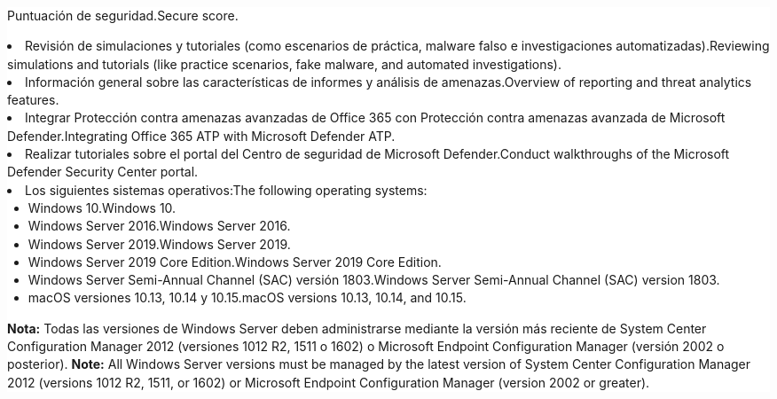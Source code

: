   <span data-ttu-id="6bf37-333">Puntuación de seguridad.</span><span class="sxs-lookup"><span data-stu-id="6bf37-333">Secure score.</span></span>  
  </li>
</ul></li>
<li>  <span data-ttu-id="6bf37-334">Revisión de simulaciones y tutoriales (como escenarios de práctica, malware falso e investigaciones automatizadas).</span><span class="sxs-lookup"><span data-stu-id="6bf37-334">Reviewing simulations and tutorials (like practice scenarios, fake malware, and automated investigations).</span></span>  </li>
<li>  <span data-ttu-id="6bf37-335">Información general sobre las características de informes y análisis de amenazas.</span><span class="sxs-lookup"><span data-stu-id="6bf37-335">Overview of reporting and threat analytics features.</span></span>  </li>
<li>  <span data-ttu-id="6bf37-336">Integrar Protección contra amenazas avanzadas de Office 365 con Protección contra amenazas avanzada de Microsoft Defender.</span><span class="sxs-lookup"><span data-stu-id="6bf37-336">Integrating Office 365 ATP with Microsoft Defender ATP.</span></span>  </li>
<li>  <span data-ttu-id="6bf37-337">Realizar tutoriales sobre el portal del Centro de seguridad de Microsoft Defender.</span><span class="sxs-lookup"><span data-stu-id="6bf37-337">Conduct walkthroughs of the Microsoft Defender Security Center portal.</span></span>  </li>
<li>  <span data-ttu-id="6bf37-338">Los siguientes sistemas operativos:</span><span class="sxs-lookup"><span data-stu-id="6bf37-338">The following operating systems:</span></span>
<ul>
<li>  
  <span data-ttu-id="6bf37-339">Windows 10.</span><span class="sxs-lookup"><span data-stu-id="6bf37-339">Windows 10.</span></span>  
  </li>
<li>  
  <span data-ttu-id="6bf37-340">Windows Server 2016.</span><span class="sxs-lookup"><span data-stu-id="6bf37-340">Windows Server 2016.</span></span>  
  </li>
<li>  
  <span data-ttu-id="6bf37-341">Windows Server 2019.</span><span class="sxs-lookup"><span data-stu-id="6bf37-341">Windows Server 2019.</span></span>  
  </li>
<li>  
  <span data-ttu-id="6bf37-342">Windows Server 2019 Core Edition.</span><span class="sxs-lookup"><span data-stu-id="6bf37-342">Windows Server 2019 Core Edition.</span></span>  
  </li>
<li>  
  <span data-ttu-id="6bf37-343">Windows Server Semi-Annual Channel (SAC) versión 1803.</span><span class="sxs-lookup"><span data-stu-id="6bf37-343">Windows Server Semi-Annual Channel (SAC) version 1803.</span></span>  
  </li>
<li>  
  <span data-ttu-id="6bf37-344">macOS versiones 10.13, 10.14 y 10.15.</span><span class="sxs-lookup"><span data-stu-id="6bf37-344">macOS versions 10.13, 10.14, and 10.15.</span></span>  
  </li>
</ul>
</li>
</ul><span data-ttu-id="6bf37-345">
<strong>Nota:</strong> Todas las versiones de Windows Server deben administrarse mediante la versión más reciente de System Center Configuration Manager 2012 (versiones 1012 R2, 1511 o 1602) o Microsoft Endpoint Configuration Manager (versión 2002 o posterior).</span><span class="sxs-lookup"><span data-stu-id="6bf37-345">
<strong>Note:</strong> All Windows Server versions must be managed by the latest version of System Center Configuration Manager 2012 (versions 1012 R2, 1511, or 1602) or Microsoft Endpoint Configuration Manager (version 2002 or greater).</span></span> 
